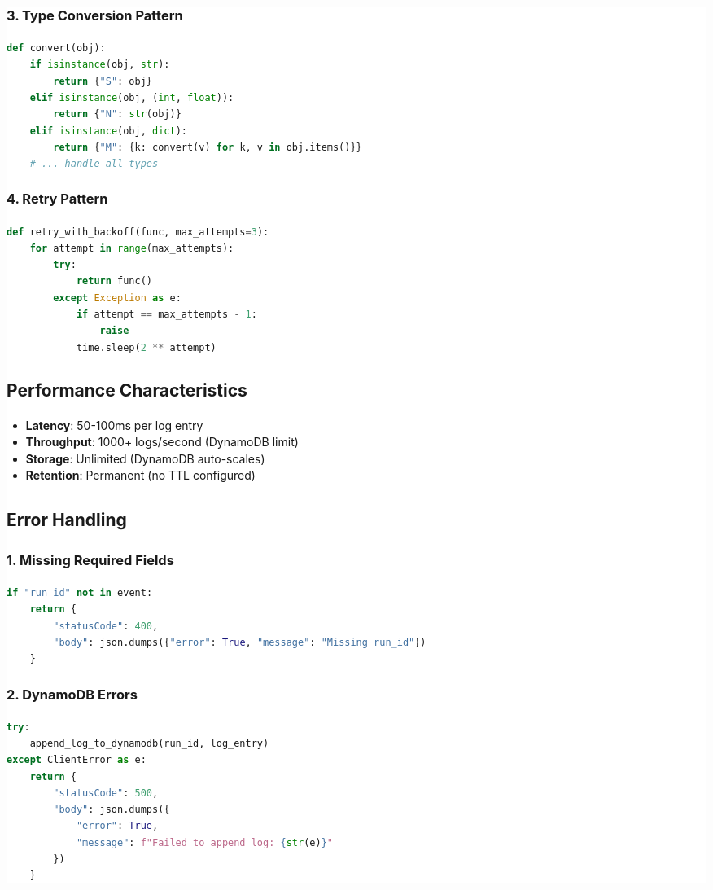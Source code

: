 ### 3. Type Conversion Pattern
```python
def convert(obj):
    if isinstance(obj, str):
        return {"S": obj}
    elif isinstance(obj, (int, float)):
        return {"N": str(obj)}
    elif isinstance(obj, dict):
        return {"M": {k: convert(v) for k, v in obj.items()}}
    # ... handle all types
```

### 4. Retry Pattern
```python
def retry_with_backoff(func, max_attempts=3):
    for attempt in range(max_attempts):
        try:
            return func()
        except Exception as e:
            if attempt == max_attempts - 1:
                raise
            time.sleep(2 ** attempt)
```

## Performance Characteristics

- **Latency**: 50-100ms per log entry
- **Throughput**: 1000+ logs/second (DynamoDB limit)
- **Storage**: Unlimited (DynamoDB auto-scales)
- **Retention**: Permanent (no TTL configured)

## Error Handling

### 1. Missing Required Fields
```python
if "run_id" not in event:
    return {
        "statusCode": 400,
        "body": json.dumps({"error": True, "message": "Missing run_id"})
    }
```

### 2. DynamoDB Errors
```python
try:
    append_log_to_dynamodb(run_id, log_entry)
except ClientError as e:
    return {
        "statusCode": 500,
        "body": json.dumps({
            "error": True,
            "message": f"Failed to append log: {str(e)}"
        })
    }
```

